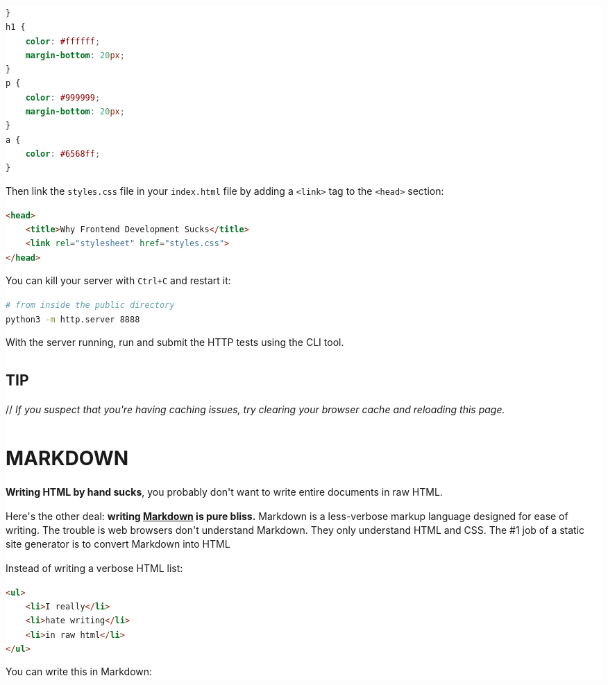 ```css
}
h1 {
    color: #ffffff;
    margin-bottom: 20px;
}
p {
    color: #999999;
    margin-bottom: 20px;
}
a {
    color: #6568ff;
}
```

Then link the `styles.css` file in your `index.html` file by adding a `<link>` tag to the `<head>` section:

```html
<head>
    <title>Why Frontend Development Sucks</title>
    <link rel="stylesheet" href="styles.css">
</head>
```

You can kill your server with `Ctrl+C` and restart it:

```bash
# from inside the public directory
python3 -m http.server 8888
```
With the server running, run and submit the HTTP tests using the CLI tool.

## TIP

// _If you suspect that you're having caching issues, try clearing your browser cache and reloading this page._

# MARKDOWN

**Writing HTML by hand sucks**, you probably don't want to write entire documents in raw HTML.

Here's the other deal: **writing <a href="https://www.markdownguide.org/getting-started/">Markdown</a> is pure bliss.** Markdown is a less-verbose markup language designed for ease of writing. The trouble is web browsers don't understand Markdown. They only understand HTML and CSS. The #1 job of a static site generator is to convert Markdown into HTML

Instead of writing a verbose HTML list:
```html
<ul>
    <li>I really</li>
    <li>hate writing</li>
    <li>in raw html</li>
</ul>
```
You can write this in Markdown:

